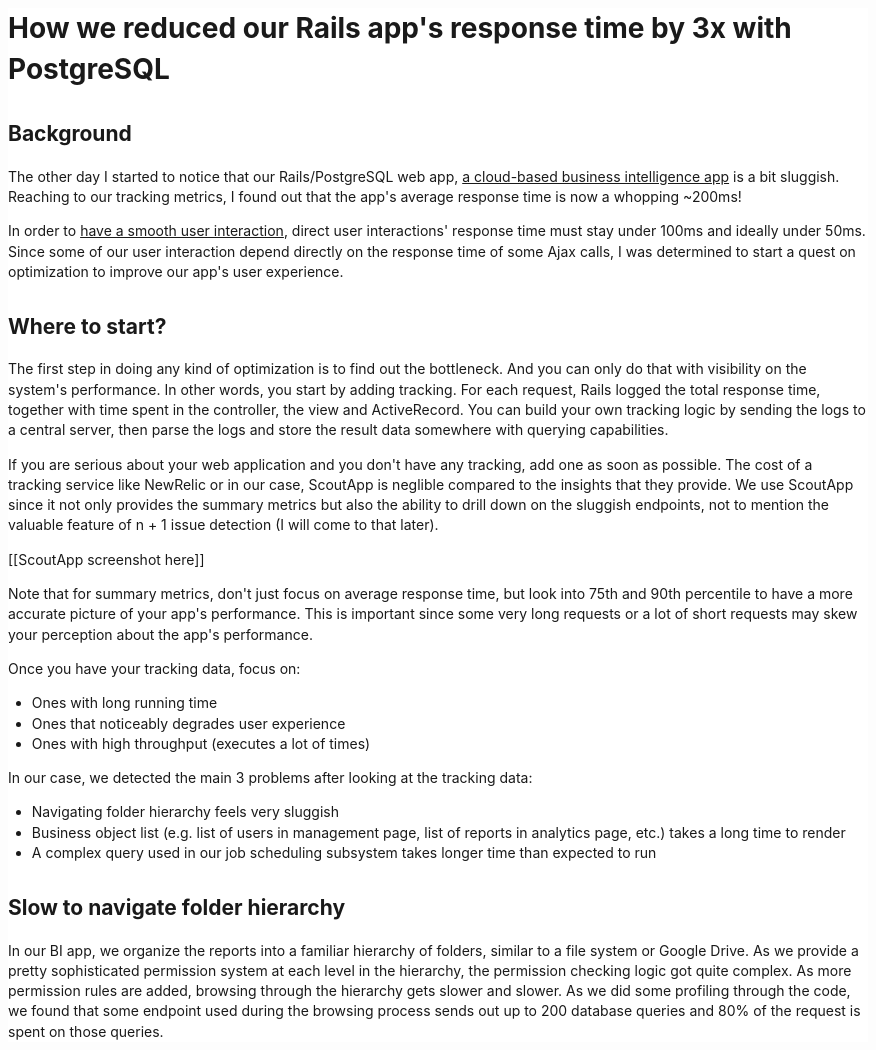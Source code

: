 # How we reduced our Rails app's response time by 3x with PostgreSQL

## Background

The other day I started to notice that our Rails/PostgreSQL web app, [a cloud-based business intelligence app](https://holistics.io) is a bit sluggish. Reaching to our tracking metrics, I found out that the app's average response time is now a whopping ~200ms!

In order to [have a smooth user interaction](https://www.nngroup.com/articles/powers-of-10-time-scales-in-ux/), direct user interactions' response time must stay under 100ms and ideally under 50ms. Since some of our user interaction depend directly on the response time of some Ajax calls, I was determined to start a quest on optimization to improve our app's user experience.

## Where to start?

The first step in doing any kind of optimization is to find out the bottleneck. And you can only do that with visibility on the system's performance. In other words, you start by adding tracking. For each request, Rails logged the total response time, together with time spent in the controller, the view and ActiveRecord. You can build your own tracking logic by sending the logs to a central server, then parse the logs and store the result data somewhere with querying capabilities.

If you are serious about your web application and you don't have any tracking, add one as soon as possible. The cost of a tracking service like NewRelic or in our case, ScoutApp is neglible compared to the insights that they provide. We use ScoutApp since it not only provides the summary metrics but also the ability to drill down on the sluggish endpoints, not to mention the valuable feature of  n + 1 issue detection (I will come to that later).

[[ScoutApp screenshot here]]

Note that for summary metrics, don't just focus on average response time, but look into 75th and 90th percentile to have a more accurate picture of your app's performance. This is important since some very long requests or a lot of short requests may skew your perception about the app's performance.

Once you have your tracking data, focus on:

* Ones with long running time
* Ones that noticeably degrades user experience
* Ones with high throughput (executes a lot of times)

In our case, we detected the main 3 problems after looking at the tracking data:

* Navigating folder hierarchy feels very sluggish
* Business object list (e.g. list of users in management page, list of reports in analytics page, etc.) takes a long time to render
* A complex query used in our job scheduling subsystem takes longer time than expected to run

## Slow to navigate folder hierarchy

In our BI app, we organize the reports into a familiar hierarchy of folders, similar to a file system or Google Drive. As we provide a pretty sophisticated permission system at each level in the hierarchy, the permission checking logic got quite complex. As more permission rules are added, browsing through the hierarchy gets slower and slower. As we did some profiling through the code, we found that some endpoint used during the browsing process sends out up to 200 database queries and 80% of the request is spent on those queries.

